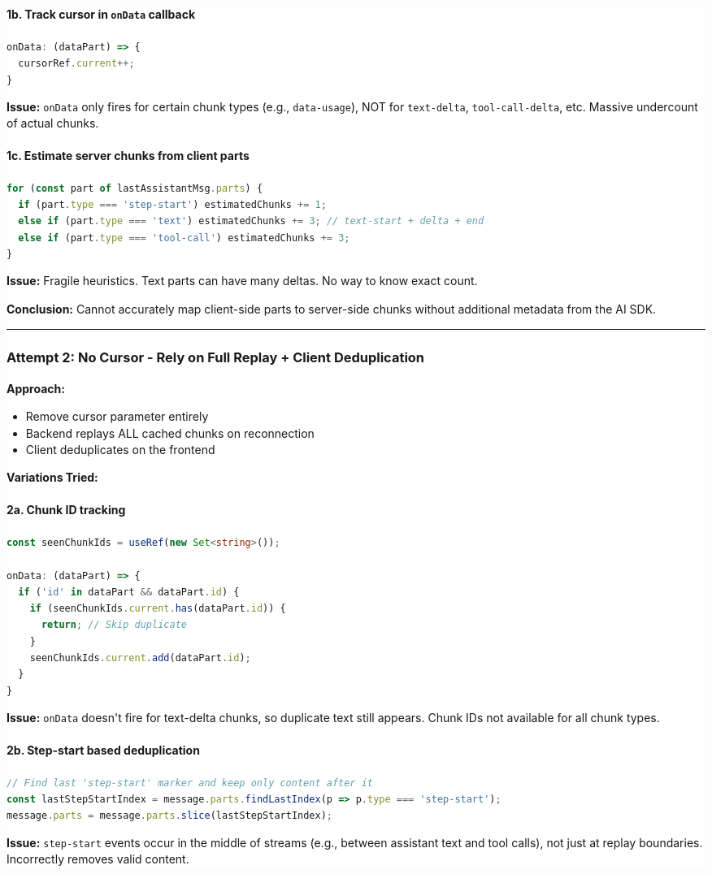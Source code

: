 #### 1b. Track cursor in `onData` callback
```typescript
onData: (dataPart) => {
  cursorRef.current++;
}
```
**Issue:** `onData` only fires for certain chunk types (e.g., `data-usage`), NOT for `text-delta`, `tool-call-delta`, etc. Massive undercount of actual chunks.

#### 1c. Estimate server chunks from client parts
```typescript
for (const part of lastAssistantMsg.parts) {
  if (part.type === 'step-start') estimatedChunks += 1;
  else if (part.type === 'text') estimatedChunks += 3; // text-start + delta + end
  else if (part.type === 'tool-call') estimatedChunks += 3;
}
```
**Issue:** Fragile heuristics. Text parts can have many deltas. No way to know exact count.

**Conclusion:** Cannot accurately map client-side parts to server-side chunks without additional metadata from the AI SDK.

---

### Attempt 2: No Cursor - Rely on Full Replay + Client Deduplication

**Approach:**
- Remove cursor parameter entirely
- Backend replays ALL cached chunks on reconnection
- Client deduplicates on the frontend

**Variations Tried:**

#### 2a. Chunk ID tracking
```typescript
const seenChunkIds = useRef(new Set<string>());

onData: (dataPart) => {
  if ('id' in dataPart && dataPart.id) {
    if (seenChunkIds.current.has(dataPart.id)) {
      return; // Skip duplicate
    }
    seenChunkIds.current.add(dataPart.id);
  }
}
```
**Issue:** `onData` doesn't fire for text-delta chunks, so duplicate text still appears. Chunk IDs not available for all chunk types.

#### 2b. Step-start based deduplication
```typescript
// Find last 'step-start' marker and keep only content after it
const lastStepStartIndex = message.parts.findLastIndex(p => p.type === 'step-start');
message.parts = message.parts.slice(lastStepStartIndex);
```
**Issue:** `step-start` events occur in the middle of streams (e.g., between assistant text and tool calls), not just at replay boundaries. Incorrectly removes valid content.
